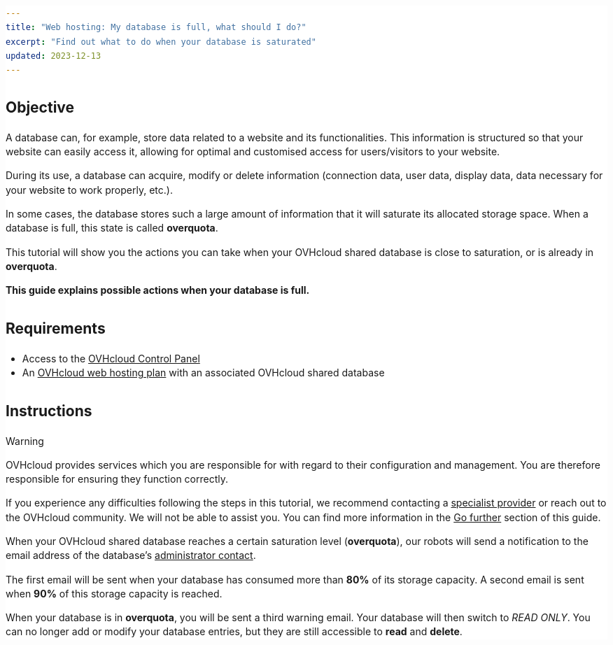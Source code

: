 ```yaml
---
title: "Web hosting: My database is full, what should I do?"
excerpt: "Find out what to do when your database is saturated"
updated: 2023-12-13
---
```


## Objective

A database can, for example, store data related to a website and its functionalities. This information is structured so that your website can easily access it, allowing for optimal and customised access for users/visitors to your website. 

During its use, a database can acquire, modify or delete information (connection data, user data, display data, data necessary for your website to work properly, etc.). 

In some cases, the database stores such a large amount of information that it will saturate its allocated storage space. When a database is full, this state is called **overquota**.

This tutorial will show you the actions you can take when your OVHcloud shared database is close to saturation, or is already in **overquota**.

**This guide explains possible actions when your database is full.**

## Requirements

- Access to the [OVHcloud Control Panel](/links/manager)
- An [OVHcloud web hosting plan](https://www.ovhcloud.com/en-ca/web-hosting/) with an associated OVHcloud shared database
  
## Instructions

> [!warning]
>
> OVHcloud provides services which you are responsible for with regard to their configuration and management. You are therefore responsible for ensuring they function correctly.
> 
> If you experience any difficulties following the steps in this tutorial, we recommend contacting a [specialist provider](/links/partner) or reach out to the OVHcloud community. We will not be able to assist you. You can find more information in the [Go further](#go-further) section of this guide.
>

When your OVHcloud shared database reaches a certain saturation level (**overquota**), our robots will send a notification to the email address of the database’s [administrator contact](/pages/account_and_service_management/account_information/managing_contacts). 

The first email will be sent when your database has consumed more than **80%** of its storage capacity. A second email is sent when **90%** of this storage capacity is reached.

When your database is in **overquota**, you will be sent a third warning email. Your database will then switch to *READ ONLY*. You can no longer add or modify your database entries, but they are still accessible to **read** and **delete**. 
